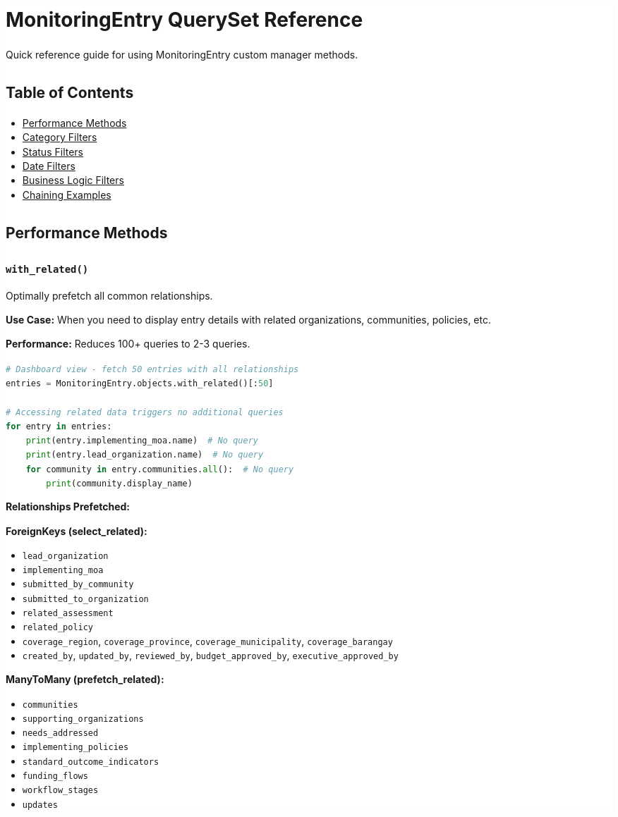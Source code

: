 # MonitoringEntry QuerySet Reference

Quick reference guide for using MonitoringEntry custom manager methods.

## Table of Contents

- [Performance Methods](#performance-methods)
- [Category Filters](#category-filters)
- [Status Filters](#status-filters)
- [Date Filters](#date-filters)
- [Business Logic Filters](#business-logic-filters)
- [Chaining Examples](#chaining-examples)

## Performance Methods

### `with_related()`

Optimally prefetch all common relationships.

**Use Case:** When you need to display entry details with related organizations, communities, policies, etc.

**Performance:** Reduces 100+ queries to 2-3 queries.

```python
# Dashboard view - fetch 50 entries with all relationships
entries = MonitoringEntry.objects.with_related()[:50]

# Accessing related data triggers no additional queries
for entry in entries:
    print(entry.implementing_moa.name)  # No query
    print(entry.lead_organization.name)  # No query
    for community in entry.communities.all():  # No query
        print(community.display_name)
```

**Relationships Prefetched:**

**ForeignKeys (select_related):**
- `lead_organization`
- `implementing_moa`
- `submitted_by_community`
- `submitted_to_organization`
- `related_assessment`
- `related_policy`
- `coverage_region`, `coverage_province`, `coverage_municipality`, `coverage_barangay`
- `created_by`, `updated_by`, `reviewed_by`, `budget_approved_by`, `executive_approved_by`

**ManyToMany (prefetch_related):**
- `communities`
- `supporting_organizations`
- `needs_addressed`
- `implementing_policies`
- `standard_outcome_indicators`
- `funding_flows`
- `workflow_stages`
- `updates`
